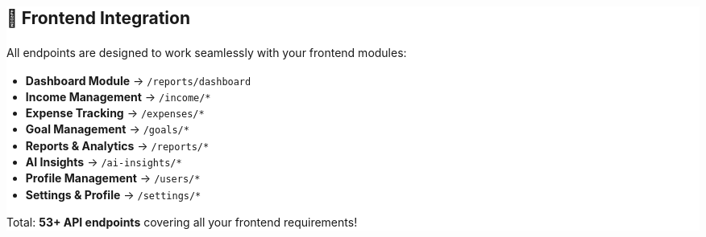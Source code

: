 
## 📱 Frontend Integration

All endpoints are designed to work seamlessly with your frontend modules:

- **Dashboard Module** → `/reports/dashboard`
- **Income Management** → `/income/*`
- **Expense Tracking** → `/expenses/*`
- **Goal Management** → `/goals/*`
- **Reports & Analytics** → `/reports/*`
- **AI Insights** → `/ai-insights/*`
- **Profile Management** → `/users/*`
- **Settings & Profile** → `/settings/*`

Total: **53+ API endpoints** covering all your frontend requirements!
